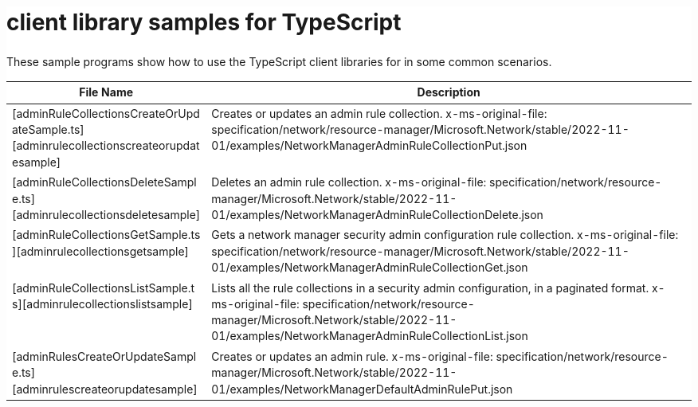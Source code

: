 # client library samples for TypeScript

These sample programs show how to use the TypeScript client libraries for in some common scenarios.

| **File Name**                                                                                                                                                 | **Description**                                                                                                                                                                                                                                                                                                                                                                                                                                                                                                                                                                                                          |
| ------------------------------------------------------------------------------------------------------------------------------------------------------------- | ------------------------------------------------------------------------------------------------------------------------------------------------------------------------------------------------------------------------------------------------------------------------------------------------------------------------------------------------------------------------------------------------------------------------------------------------------------------------------------------------------------------------------------------------------------------------------------------------------------------------ |
| [adminRuleCollectionsCreateOrUpdateSample.ts][adminrulecollectionscreateorupdatesample]                                                                       | Creates or updates an admin rule collection. x-ms-original-file: specification/network/resource-manager/Microsoft.Network/stable/2022-11-01/examples/NetworkManagerAdminRuleCollectionPut.json                                                                                                                                                                                                                                                                                                                                                                                                                           |
| [adminRuleCollectionsDeleteSample.ts][adminrulecollectionsdeletesample]                                                                                       | Deletes an admin rule collection. x-ms-original-file: specification/network/resource-manager/Microsoft.Network/stable/2022-11-01/examples/NetworkManagerAdminRuleCollectionDelete.json                                                                                                                                                                                                                                                                                                                                                                                                                                   |
| [adminRuleCollectionsGetSample.ts][adminrulecollectionsgetsample]                                                                                             | Gets a network manager security admin configuration rule collection. x-ms-original-file: specification/network/resource-manager/Microsoft.Network/stable/2022-11-01/examples/NetworkManagerAdminRuleCollectionGet.json                                                                                                                                                                                                                                                                                                                                                                                                   |
| [adminRuleCollectionsListSample.ts][adminrulecollectionslistsample]                                                                                           | Lists all the rule collections in a security admin configuration, in a paginated format. x-ms-original-file: specification/network/resource-manager/Microsoft.Network/stable/2022-11-01/examples/NetworkManagerAdminRuleCollectionList.json                                                                                                                                                                                                                                                                                                                                                                              |
| [adminRulesCreateOrUpdateSample.ts][adminrulescreateorupdatesample]                                                                                           | Creates or updates an admin rule. x-ms-original-file: specification/network/resource-manager/Microsoft.Network/stable/2022-11-01/examples/NetworkManagerDefaultAdminRulePut.json                                                                                                                                                                                                                                                                                                                                                                                                                                         |
